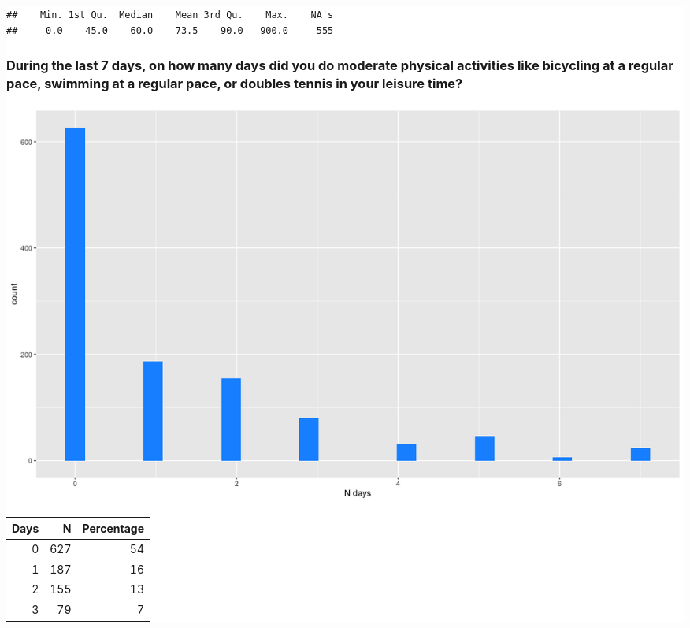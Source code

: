 ```
##    Min. 1st Qu.  Median    Mean 3rd Qu.    Max.    NA's 
##     0.0    45.0    60.0    73.5    90.0   900.0     555
```

### During the last 7 days, on how many days did you do moderate physical activities like bicycling at a regular pace, swimming at a regular pace, or doubles tennis in your leisure time?

![](INTERACT_mtl_W1_HS_files/figure-html/unnamed-chunk-26-1.png)<table class="table table-striped" style="">
 <thead>
  <tr>
   <th style="text-align:right;"> Days </th>
   <th style="text-align:right;"> N </th>
   <th style="text-align:right;"> Percentage </th>
  </tr>
 </thead>
<tbody>
  <tr>
   <td style="text-align:right;"> 0 </td>
   <td style="text-align:right;"> 627 </td>
   <td style="text-align:right;"> 54 </td>
  </tr>
  <tr>
   <td style="text-align:right;"> 1 </td>
   <td style="text-align:right;"> 187 </td>
   <td style="text-align:right;"> 16 </td>
  </tr>
  <tr>
   <td style="text-align:right;"> 2 </td>
   <td style="text-align:right;"> 155 </td>
   <td style="text-align:right;"> 13 </td>
  </tr>
  <tr>
   <td style="text-align:right;"> 3 </td>
   <td style="text-align:right;"> 79 </td>
   <td style="text-align:right;"> 7 </td>
  </tr>